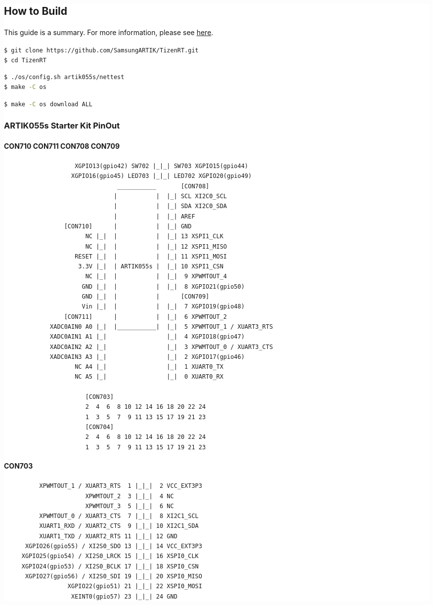 ## How to Build

This guide is a summary. For more information, please see [here](../../../README.md#how-to-build).
```bash
$ git clone https://github.com/SamsungARTIK/TizenRT.git
$ cd TizenRT
```
```bash
$ ./os/config.sh artik055s/nettest
$ make -C os
```
```bash
$ make -C os download ALL
```

### ARTIK055s Starter Kit PinOut
#### CON710 CON711 CON708 CON709
```
                    XGPIO13(gpio42) SW702 |_|_| SW703 XGPIO15(gpio44)
                   XGPIO16(gpio45) LED703 |_|_| LED702 XGPIO20(gpio49)
                                ___________       [CON708]
                               |           |  |_| SCL XI2C0_SCL
                               |           |  |_| SDA XI2C0_SDA
                               |           |  |_| AREF
                 [CON710]      |           |  |_| GND
                       NC |_|  |           |  |_| 13 XSPI1_CLK
                       NC |_|  |           |  |_| 12 XSPI1_MISO
                    RESET |_|  |           |  |_| 11 XSPI1_MOSI
                     3.3V |_|  | ARTIK055s |  |_| 10 XSPI1_CSN
                       NC |_|  |           |  |_|  9 XPWMTOUT_4
                      GND |_|  |           |  |_|  8 XGPIO21(gpio50)
                      GND |_|  |           |      [CON709]
                      Vin |_|  |           |  |_|  7 XGPIO19(gpio48)
                 [CON711]      |           |  |_|  6 XPWMTOUT_2
             XADC0AIN0 A0 |_|  |___________|  |_|  5 XPWMTOUT_1 / XUART3_RTS
             XADC0AIN1 A1 |_|                 |_|  4 XGPIO18(gpio47)
             XADC0AIN2 A2 |_|                 |_|  3 XPWMTOUT_0 / XUART3_CTS
             XADC0AIN3 A3 |_|                 |_|  2 XGPIO17(gpio46)
                    NC A4 |_|                 |_|  1 XUART0_TX
                    NC A5 |_|                 |_|  0 XUART0_RX

                       [CON703]
                       2  4  6  8 10 12 14 16 18 20 22 24
                       1  3  5  7  9 11 13 15 17 19 21 23
                       [CON704]
                       2  4  6  8 10 12 14 16 18 20 22 24
                       1  3  5  7  9 11 13 15 17 19 21 23
```
#### CON703
```
          XPWMTOUT_1 / XUART3_RTS  1 |_|_|  2 VCC_EXT3P3
                       XPWMTOUT_2  3 |_|_|  4 NC
                       XPWMTOUT_3  5 |_|_|  6 NC
          XPWMTOUT_0 / XUART3_CTS  7 |_|_|  8 XI2C1_SCL
          XUART1_RXD / XUART2_CTS  9 |_|_| 10 XI2C1_SDA
          XUART1_TXD / XUART2_RTS 11 |_|_| 12 GND
      XGPIO26(gpio55) / XI2S0_SDO 13 |_|_| 14 VCC_EXT3P3
     XGPIO25(gpio54) / XI2S0_LRCK 15 |_|_| 16 XSPI0_CLK
     XGPIO24(gpio53) / XI2S0_BCLK 17 |_|_| 18 XSPI0_CSN
      XGPIO27(gpio56) / XI2S0_SDI 19 |_|_| 20 XSPI0_MISO
                  XGPIO22(gpio51) 21 |_|_| 22 XSPI0_MOSI
                   XEINT0(gpio57) 23 |_|_| 24 GND
```